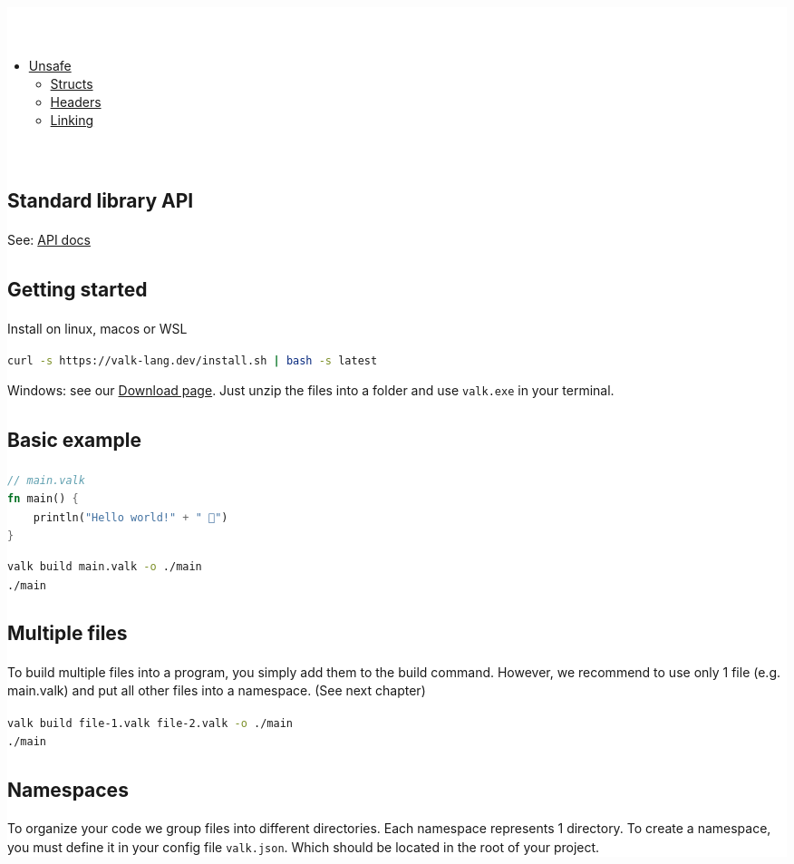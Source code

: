 <br></td><td width=200px><br>

* [Unsafe](#unsafe)
    * [Structs](#structs)
    * [Headers](#headers)
    * [Linking](#linking)

<br></td></tr>
</table>

## Standard library API

See: [API docs](api.md)

## Getting started

Install on linux, macos or WSL

```sh
curl -s https://valk-lang.dev/install.sh | bash -s latest
```

Windows: see our [Download page](https://valk-lang.dev/download). Just unzip the files into a folder and use `valk.exe` in your terminal.


## Basic example

```rust
// main.valk
fn main() {
    println("Hello world!" + " 🎉")
}
```

```sh
valk build main.valk -o ./main
./main
```

## Multiple files

To build multiple files into a program, you simply add them to the build command. However, we recommend to use only 1 file (e.g. main.valk) and put all other files into a namespace. (See next chapter)

```sh
valk build file-1.valk file-2.valk -o ./main
./main
```

## Namespaces

To organize your code we group files into different directories. Each namespace represents 1 directory. To create a namespace, you must define it in your config file `valk.json`. Which should be located in the root of your project.
